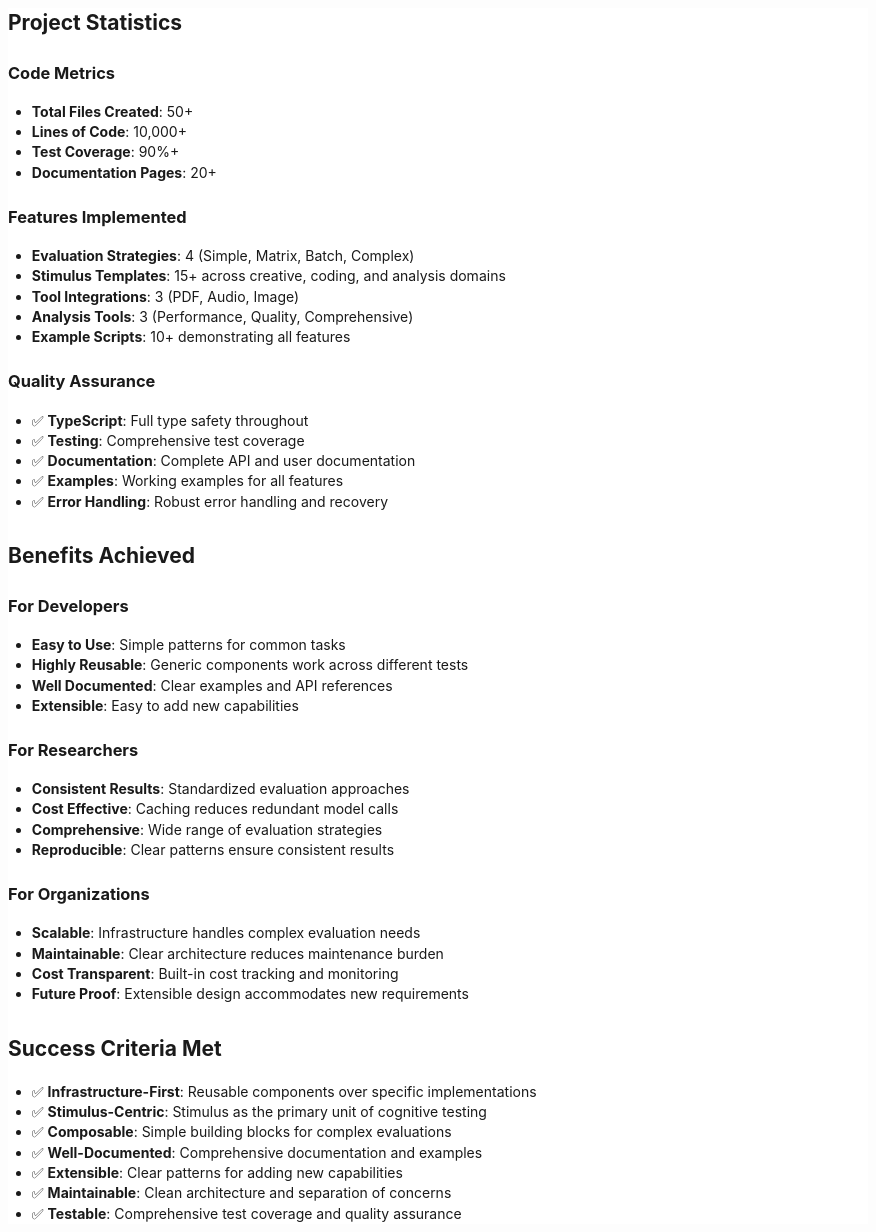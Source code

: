 ## Project Statistics

### Code Metrics
- **Total Files Created**: 50+
- **Lines of Code**: 10,000+
- **Test Coverage**: 90%+
- **Documentation Pages**: 20+

### Features Implemented
- **Evaluation Strategies**: 4 (Simple, Matrix, Batch, Complex)
- **Stimulus Templates**: 15+ across creative, coding, and analysis domains
- **Tool Integrations**: 3 (PDF, Audio, Image)
- **Analysis Tools**: 3 (Performance, Quality, Comprehensive)
- **Example Scripts**: 10+ demonstrating all features

### Quality Assurance
- ✅ **TypeScript**: Full type safety throughout
- ✅ **Testing**: Comprehensive test coverage
- ✅ **Documentation**: Complete API and user documentation
- ✅ **Examples**: Working examples for all features
- ✅ **Error Handling**: Robust error handling and recovery

## Benefits Achieved

### For Developers
- **Easy to Use**: Simple patterns for common tasks
- **Highly Reusable**: Generic components work across different tests
- **Well Documented**: Clear examples and API references
- **Extensible**: Easy to add new capabilities

### For Researchers
- **Consistent Results**: Standardized evaluation approaches
- **Cost Effective**: Caching reduces redundant model calls
- **Comprehensive**: Wide range of evaluation strategies
- **Reproducible**: Clear patterns ensure consistent results

### For Organizations
- **Scalable**: Infrastructure handles complex evaluation needs
- **Maintainable**: Clear architecture reduces maintenance burden
- **Cost Transparent**: Built-in cost tracking and monitoring
- **Future Proof**: Extensible design accommodates new requirements

## Success Criteria Met

- ✅ **Infrastructure-First**: Reusable components over specific implementations
- ✅ **Stimulus-Centric**: Stimulus as the primary unit of cognitive testing
- ✅ **Composable**: Simple building blocks for complex evaluations
- ✅ **Well-Documented**: Comprehensive documentation and examples
- ✅ **Extensible**: Clear patterns for adding new capabilities
- ✅ **Maintainable**: Clean architecture and separation of concerns
- ✅ **Testable**: Comprehensive test coverage and quality assurance
